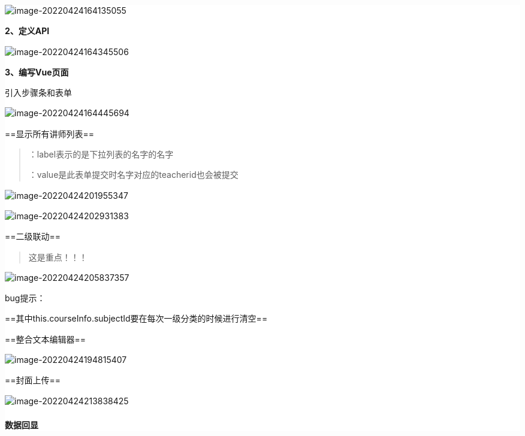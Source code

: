 ![image-20220424164135055](https://typora-1259403628.cos.ap-nanjing.myqcloud.com/image-20220424164135055.png)



**2、定义API**

![image-20220424164345506](https://typora-1259403628.cos.ap-nanjing.myqcloud.com/image-20220424164345506.png)



**3、编写Vue页面**

引入步骤条和表单

![image-20220424164445694](https://typora-1259403628.cos.ap-nanjing.myqcloud.com/image-20220424164445694.png)





==显示所有讲师列表==

> ：label表示的是下拉列表的名字的名字
>
> ：value是此表单提交时名字对应的teacherid也会被提交

![image-20220424201955347](https://typora-1259403628.cos.ap-nanjing.myqcloud.com/image-20220424201955347.png)



![image-20220424202931383](https://typora-1259403628.cos.ap-nanjing.myqcloud.com/image-20220424202931383.png)







==二级联动==

> 这是重点！！！

![image-20220424205837357](https://typora-1259403628.cos.ap-nanjing.myqcloud.com/image-20220424205837357.png)

bug提示：

==其中this.courseInfo.subjectId要在每次一级分类的时候进行清空==







==整合文本编辑器==

![image-20220424194815407](https://typora-1259403628.cos.ap-nanjing.myqcloud.com/image-20220424194815407.png)



==封面上传==

![image-20220424213838425](https://typora-1259403628.cos.ap-nanjing.myqcloud.com/image-20220424213838425.png)



#### 数据回显

